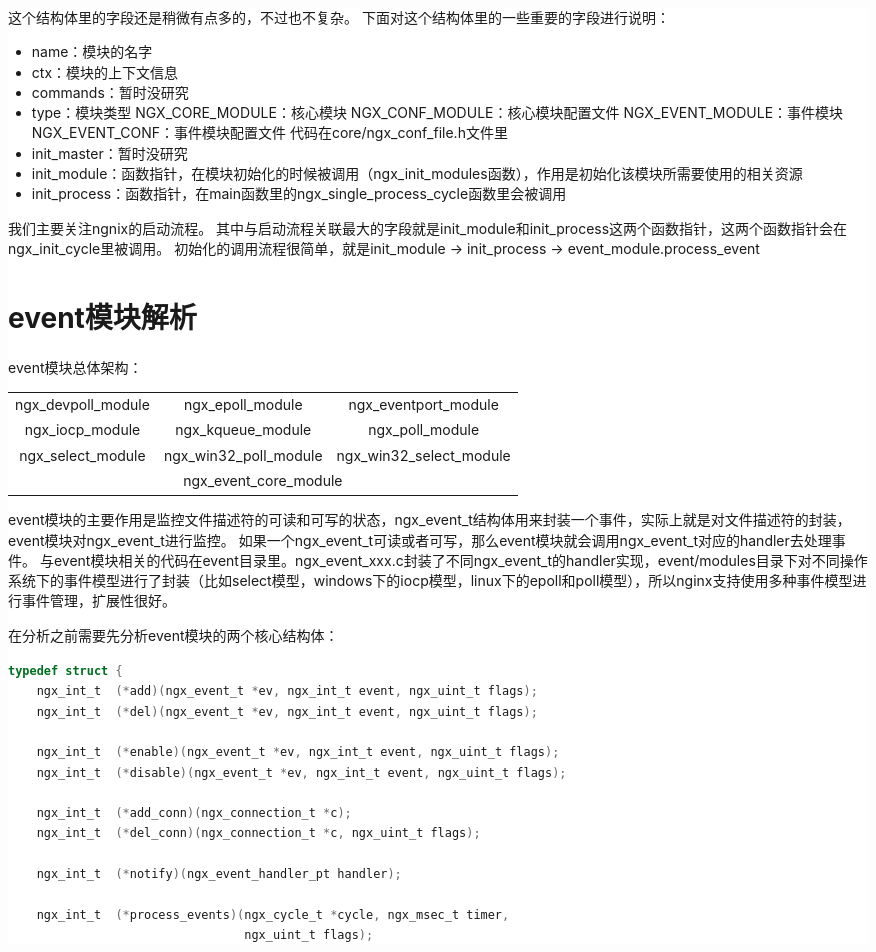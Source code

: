 这个结构体里的字段还是稍微有点多的，不过也不复杂。
下面对这个结构体里的一些重要的字段进行说明：
* name：模块的名字
* ctx：模块的上下文信息
* commands：暂时没研究
* type：模块类型
NGX_CORE_MODULE：核心模块
NGX_CONF_MODULE：核心模块配置文件
NGX_EVENT_MODULE：事件模块
NGX_EVENT_CONF：事件模块配置文件
代码在core/ngx_conf_file.h文件里
* init_master：暂时没研究
* init_module：函数指针，在模块初始化的时候被调用（ngx_init_modules函数），作用是初始化该模块所需要使用的相关资源
* init_process：函数指针，在main函数里的ngx_single_process_cycle函数里会被调用

我们主要关注ngnix的启动流程。
其中与启动流程关联最大的字段就是init_module和init_process这两个函数指针，这两个函数指针会在ngx_init_cycle里被调用。
初始化的调用流程很简单，就是init_module -> init_process -> event_module.process_event

# event模块解析

event模块总体架构：

<table class="table_event_modules">
<tr>
<td align="middle"><div>ngx_devpoll_module</div></td>
<td align="middle"><div>ngx_epoll_module</div></td>
<td align="middle"><div>ngx_eventport_module</div></td>
</tr>
<tr>
<td align="middle"><div>ngx_iocp_module</div></td>
<td align="middle"><div>ngx_kqueue_module</div></td>
<td align="middle"><div>ngx_poll_module</div></td>
</tr>
<tr>
<td align="middle"><div>ngx_select_module</div></td>
<td align="middle"><div>ngx_win32_poll_module</div></td>
<td align="middle"><div>ngx_win32_select_module</div></td>
</tr>
<tr>
<td align="middle" colspan="3"><div class="ngx_event_core_module">ngx_event_core_module</div></td>
</tr>
</table>

event模块的主要作用是监控文件描述符的可读和可写的状态，ngx_event_t结构体用来封装一个事件，实际上就是对文件描述符的封装，event模块对ngx_event_t进行监控。
如果一个ngx_event_t可读或者可写，那么event模块就会调用ngx_event_t对应的handler去处理事件。
与event模块相关的代码在event目录里。ngx_event_xxx.c封装了不同ngx_event_t的handler实现，event/modules目录下对不同操作系统下的事件模型进行了封装（比如select模型，windows下的iocp模型，linux下的epoll和poll模型），所以nginx支持使用多种事件模型进行事件管理，扩展性很好。

在分析之前需要先分析event模块的两个核心结构体：
```C
typedef struct {
    ngx_int_t  (*add)(ngx_event_t *ev, ngx_int_t event, ngx_uint_t flags);
    ngx_int_t  (*del)(ngx_event_t *ev, ngx_int_t event, ngx_uint_t flags);

    ngx_int_t  (*enable)(ngx_event_t *ev, ngx_int_t event, ngx_uint_t flags);
    ngx_int_t  (*disable)(ngx_event_t *ev, ngx_int_t event, ngx_uint_t flags);

    ngx_int_t  (*add_conn)(ngx_connection_t *c);
    ngx_int_t  (*del_conn)(ngx_connection_t *c, ngx_uint_t flags);

    ngx_int_t  (*notify)(ngx_event_handler_pt handler);

    ngx_int_t  (*process_events)(ngx_cycle_t *cycle, ngx_msec_t timer,
                                 ngx_uint_t flags);
```